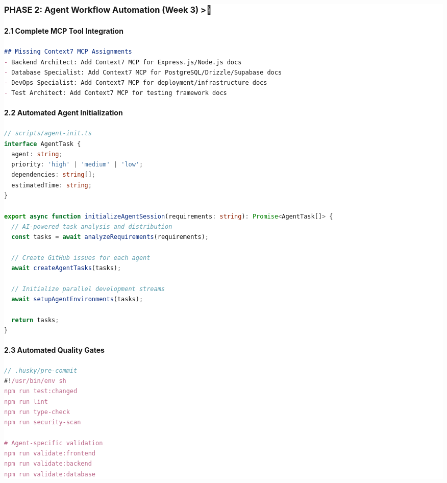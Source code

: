 ```typescript
```

### **PHASE 2: Agent Workflow Automation (Week 3)** >

#### **2.1 Complete MCP Tool Integration**
```markdown
## Missing Context7 MCP Assignments
- Backend Architect: Add Context7 MCP for Express.js/Node.js docs
- Database Specialist: Add Context7 MCP for PostgreSQL/Drizzle/Supabase docs  
- DevOps Specialist: Add Context7 MCP for deployment/infrastructure docs
- Test Architect: Add Context7 MCP for testing framework docs
```

#### **2.2 Automated Agent Initialization**
```typescript
// scripts/agent-init.ts
interface AgentTask {
  agent: string;
  priority: 'high' | 'medium' | 'low';
  dependencies: string[];
  estimatedTime: string;
}

export async function initializeAgentSession(requirements: string): Promise<AgentTask[]> {
  // AI-powered task analysis and distribution
  const tasks = await analyzeRequirements(requirements);
  
  // Create GitHub issues for each agent
  await createAgentTasks(tasks);
  
  // Initialize parallel development streams
  await setupAgentEnvironments(tasks);
  
  return tasks;
}
```

#### **2.3 Automated Quality Gates**
```typescript
// .husky/pre-commit
#!/usr/bin/env sh
npm run test:changed
npm run lint
npm run type-check
npm run security-scan

# Agent-specific validation
npm run validate:frontend
npm run validate:backend
npm run validate:database
```
